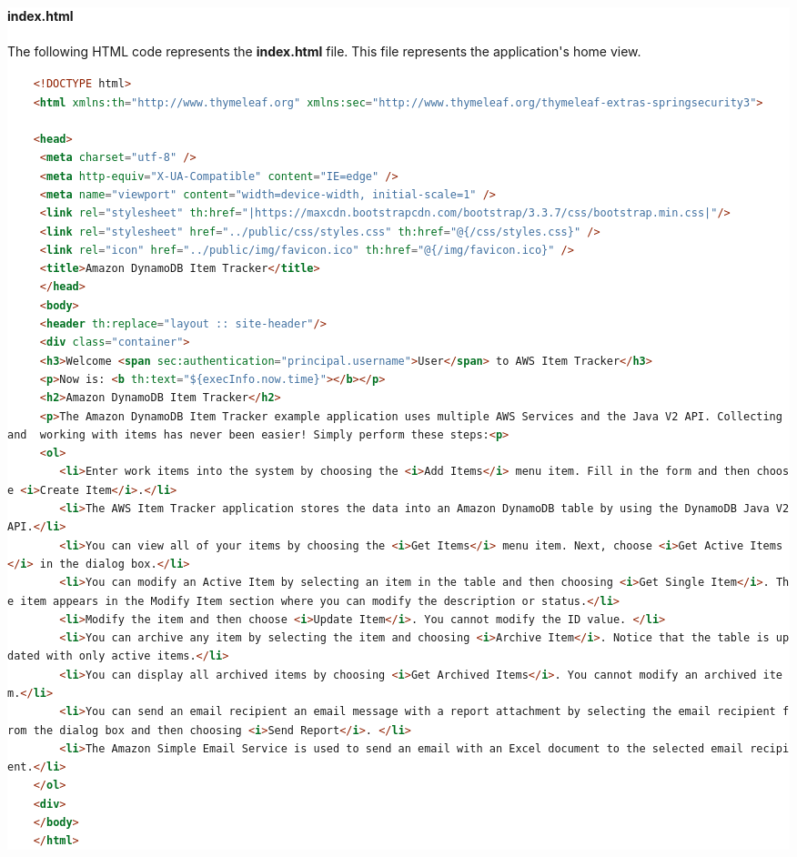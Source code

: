 #### index.html

The following HTML code represents the **index.html** file. This file represents the application's home view.

```html
    <!DOCTYPE html>
    <html xmlns:th="http://www.thymeleaf.org" xmlns:sec="http://www.thymeleaf.org/thymeleaf-extras-springsecurity3">

    <head>
     <meta charset="utf-8" />
     <meta http-equiv="X-UA-Compatible" content="IE=edge" />
     <meta name="viewport" content="width=device-width, initial-scale=1" />
     <link rel="stylesheet" th:href="|https://maxcdn.bootstrapcdn.com/bootstrap/3.3.7/css/bootstrap.min.css|"/>
     <link rel="stylesheet" href="../public/css/styles.css" th:href="@{/css/styles.css}" />
     <link rel="icon" href="../public/img/favicon.ico" th:href="@{/img/favicon.ico}" />
     <title>Amazon DynamoDB Item Tracker</title>
     </head>
     <body>
     <header th:replace="layout :: site-header"/>
     <div class="container">
     <h3>Welcome <span sec:authentication="principal.username">User</span> to AWS Item Tracker</h3>
     <p>Now is: <b th:text="${execInfo.now.time}"></b></p>
     <h2>Amazon DynamoDB Item Tracker</h2>
     <p>The Amazon DynamoDB Item Tracker example application uses multiple AWS Services and the Java V2 API. Collecting and  working with items has never been easier! Simply perform these steps:<p>
     <ol>
        <li>Enter work items into the system by choosing the <i>Add Items</i> menu item. Fill in the form and then choose <i>Create Item</i>.</li>
        <li>The AWS Item Tracker application stores the data into an Amazon DynamoDB table by using the DynamoDB Java V2 API.</li>
        <li>You can view all of your items by choosing the <i>Get Items</i> menu item. Next, choose <i>Get Active Items</i> in the dialog box.</li>
        <li>You can modify an Active Item by selecting an item in the table and then choosing <i>Get Single Item</i>. The item appears in the Modify Item section where you can modify the description or status.</li>
        <li>Modify the item and then choose <i>Update Item</i>. You cannot modify the ID value. </li>
        <li>You can archive any item by selecting the item and choosing <i>Archive Item</i>. Notice that the table is updated with only active items.</li>
        <li>You can display all archived items by choosing <i>Get Archived Items</i>. You cannot modify an archived item.</li>
        <li>You can send an email recipient an email message with a report attachment by selecting the email recipient from the dialog box and then choosing <i>Send Report</i>. </li>
        <li>The Amazon Simple Email Service is used to send an email with an Excel document to the selected email recipient.</li>
    </ol>
    <div>
    </body>
    </html>
```
